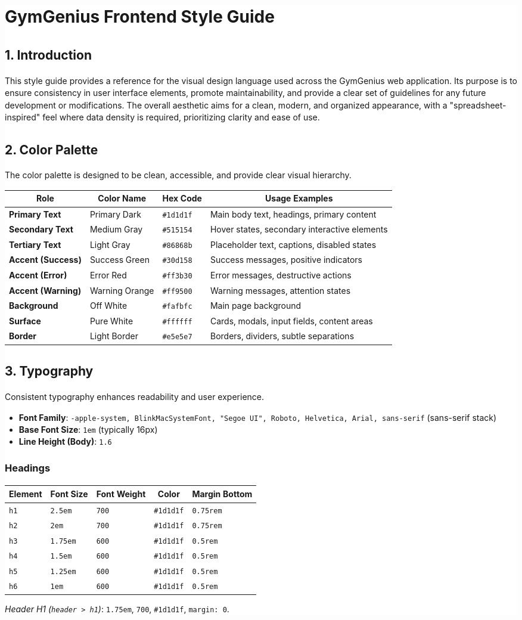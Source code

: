 # GymGenius Frontend Style Guide

## 1. Introduction

This style guide provides a reference for the visual design language used across the GymGenius web application. Its purpose is to ensure consistency in user interface elements, promote maintainability, and provide a clear set of guidelines for any future development or modifications. The overall aesthetic aims for a clean, modern, and organized appearance, with a "spreadsheet-inspired" feel where data density is required, prioritizing clarity and ease of use.

## 2. Color Palette

The color palette is designed to be clean, accessible, and provide clear visual hierarchy.

|Role                |Color Name    |Hex Code |Usage Examples                              |
|--------------------|--------------|---------|--------------------------------------------|
|**Primary Text**    |Primary Dark  |`#1d1d1f`|Main body text, headings, primary content   |
|**Secondary Text**  |Medium Gray   |`#515154`|Hover states, secondary interactive elements|
|**Tertiary Text**   |Light Gray    |`#86868b`|Placeholder text, captions, disabled states |
|**Accent (Success)**|Success Green |`#30d158`|Success messages, positive indicators       |
|**Accent (Error)**  |Error Red     |`#ff3b30`|Error messages, destructive actions         |
|**Accent (Warning)**|Warning Orange|`#ff9500`|Warning messages, attention states          |
|**Background**      |Off White     |`#fafbfc`|Main page background                        |
|**Surface**         |Pure White    |`#ffffff`|Cards, modals, input fields, content areas  |
|**Border**          |Light Border  |`#e5e5e7`|Borders, dividers, subtle separations       |

## 3. Typography

Consistent typography enhances readability and user experience.

*   **Font Family**: `-apple-system, BlinkMacSystemFont, "Segoe UI", Roboto, Helvetica, Arial, sans-serif` (sans-serif stack)
*   **Base Font Size**: `1em` (typically 16px)
*   **Line Height (Body)**: `1.6`

### Headings

| Element | Font Size | Font Weight | Color     | Margin Bottom |
|---------|-----------|-------------|-----------|---------------|
| `h1`    | `2.5em`   | `700`       | `#1d1d1f` | `0.75rem`     |
| `h2`    | `2em`     | `700`       | `#1d1d1f` | `0.75rem`     |
| `h3`    | `1.75em`  | `600`       | `#1d1d1f` | `0.5rem`      |
| `h4`    | `1.5em`   | `600`       | `#1d1d1f` | `0.5rem`      |
| `h5`    | `1.25em`  | `600`       | `#1d1d1f` | `0.5rem`      |
| `h6`    | `1em`     | `600`       | `#1d1d1f` | `0.5rem`      |
*Header H1 (`header > h1`)*: `1.75em`, `700`, `#1d1d1f`, `margin: 0`.
